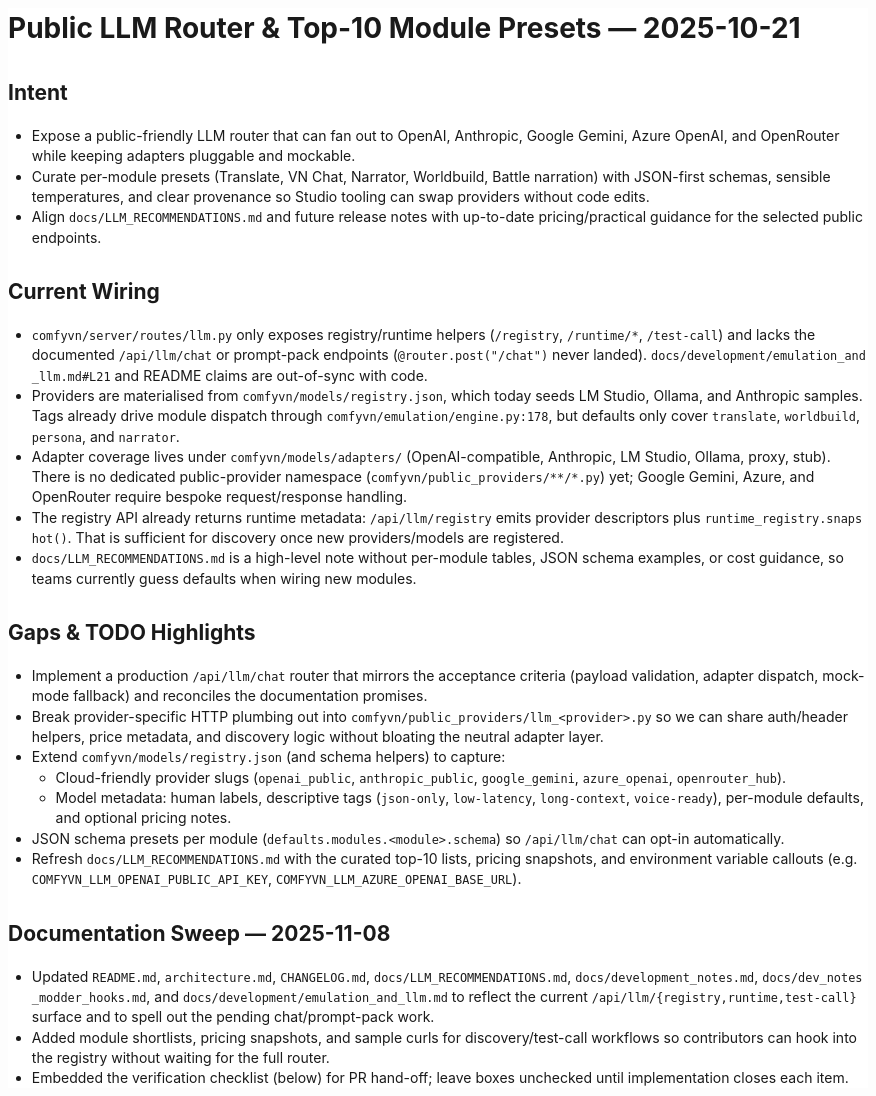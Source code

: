 # Public LLM Router & Top-10 Module Presets — 2025-10-21

## Intent
- Expose a public-friendly LLM router that can fan out to OpenAI, Anthropic, Google Gemini, Azure OpenAI, and OpenRouter while keeping adapters pluggable and mockable.
- Curate per-module presets (Translate, VN Chat, Narrator, Worldbuild, Battle narration) with JSON-first schemas, sensible temperatures, and clear provenance so Studio tooling can swap providers without code edits.
- Align `docs/LLM_RECOMMENDATIONS.md` and future release notes with up-to-date pricing/practical guidance for the selected public endpoints.

## Current Wiring
- `comfyvn/server/routes/llm.py` only exposes registry/runtime helpers (`/registry`, `/runtime/*`, `/test-call`) and lacks the documented `/api/llm/chat` or prompt-pack endpoints (`@router.post("/chat")` never landed). `docs/development/emulation_and_llm.md#L21` and README claims are out-of-sync with code.
- Providers are materialised from `comfyvn/models/registry.json`, which today seeds LM Studio, Ollama, and Anthropic samples. Tags already drive module dispatch through `comfyvn/emulation/engine.py:178`, but defaults only cover `translate`, `worldbuild`, `persona`, and `narrator`.
- Adapter coverage lives under `comfyvn/models/adapters/` (OpenAI-compatible, Anthropic, LM Studio, Ollama, proxy, stub). There is no dedicated public-provider namespace (`comfyvn/public_providers/**/*.py`) yet; Google Gemini, Azure, and OpenRouter require bespoke request/response handling.
- The registry API already returns runtime metadata: `/api/llm/registry` emits provider descriptors plus `runtime_registry.snapshot()`. That is sufficient for discovery once new providers/models are registered.
- `docs/LLM_RECOMMENDATIONS.md` is a high-level note without per-module tables, JSON schema examples, or cost guidance, so teams currently guess defaults when wiring new modules.

## Gaps & TODO Highlights
- Implement a production `/api/llm/chat` router that mirrors the acceptance criteria (payload validation, adapter dispatch, mock-mode fallback) and reconciles the documentation promises.
- Break provider-specific HTTP plumbing out into `comfyvn/public_providers/llm_<provider>.py` so we can share auth/header helpers, price metadata, and discovery logic without bloating the neutral adapter layer.
- Extend `comfyvn/models/registry.json` (and schema helpers) to capture:
  - Cloud-friendly provider slugs (`openai_public`, `anthropic_public`, `google_gemini`, `azure_openai`, `openrouter_hub`).
  - Model metadata: human labels, descriptive tags (`json-only`, `low-latency`, `long-context`, `voice-ready`), per-module defaults, and optional pricing notes.
- JSON schema presets per module (`defaults.modules.<module>.schema`) so `/api/llm/chat` can opt-in automatically.
- Refresh `docs/LLM_RECOMMENDATIONS.md` with the curated top-10 lists, pricing snapshots, and environment variable callouts (e.g. `COMFYVN_LLM_OPENAI_PUBLIC_API_KEY`, `COMFYVN_LLM_AZURE_OPENAI_BASE_URL`).

## Documentation Sweep — 2025-11-08
- Updated `README.md`, `architecture.md`, `CHANGELOG.md`, `docs/LLM_RECOMMENDATIONS.md`, `docs/development_notes.md`, `docs/dev_notes_modder_hooks.md`, and `docs/development/emulation_and_llm.md` to reflect the current `/api/llm/{registry,runtime,test-call}` surface and to spell out the pending chat/prompt-pack work.
- Added module shortlists, pricing snapshots, and sample curls for discovery/test-call workflows so contributors can hook into the registry without waiting for the full router.
- Embedded the verification checklist (below) for PR hand-off; leave boxes unchecked until implementation closes each item.
